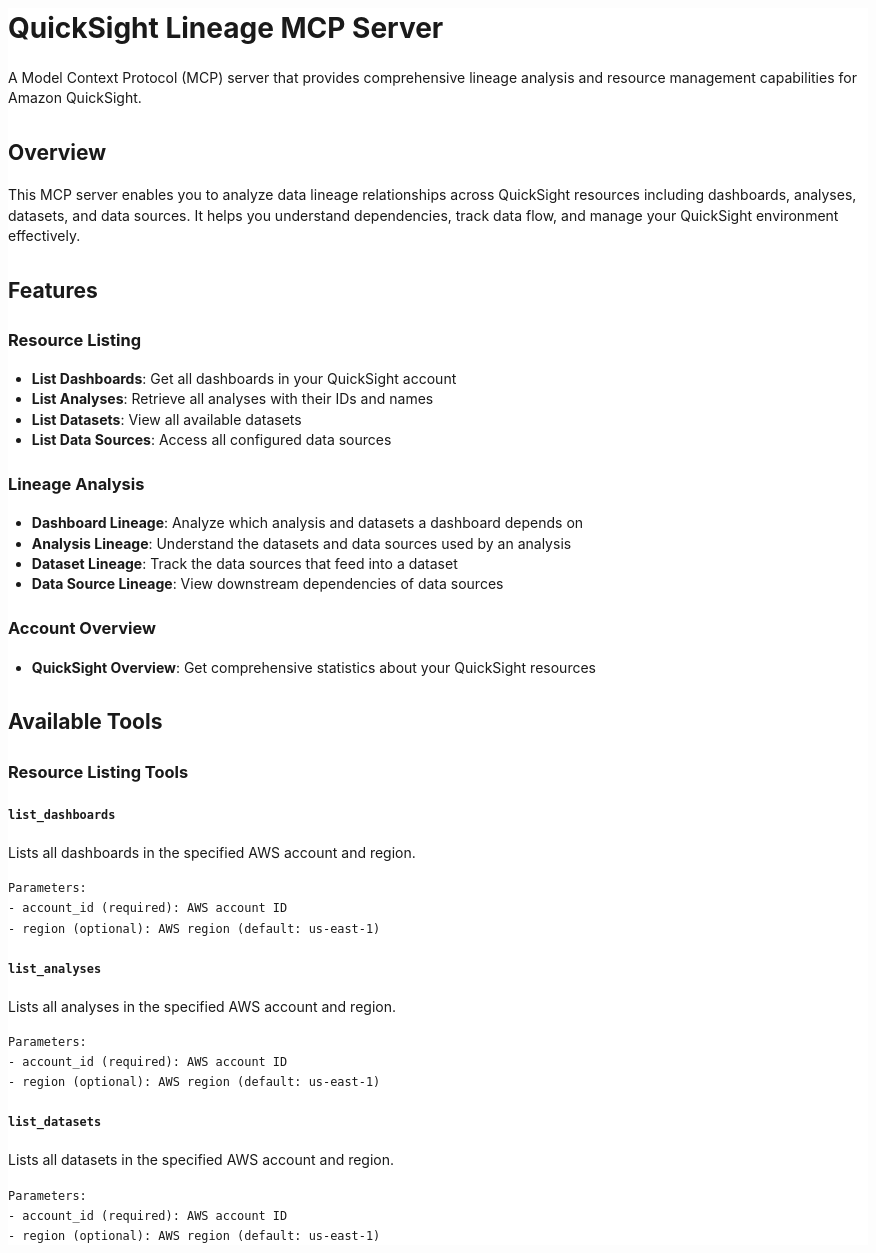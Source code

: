# QuickSight Lineage MCP Server

A Model Context Protocol (MCP) server that provides comprehensive lineage analysis and resource management capabilities for Amazon QuickSight.

## Overview

This MCP server enables you to analyze data lineage relationships across QuickSight resources including dashboards, analyses, datasets, and data sources. It helps you understand dependencies, track data flow, and manage your QuickSight environment effectively.

## Features

### Resource Listing
- **List Dashboards**: Get all dashboards in your QuickSight account
- **List Analyses**: Retrieve all analyses with their IDs and names
- **List Datasets**: View all available datasets
- **List Data Sources**: Access all configured data sources

### Lineage Analysis
- **Dashboard Lineage**: Analyze which analysis and datasets a dashboard depends on
- **Analysis Lineage**: Understand the datasets and data sources used by an analysis
- **Dataset Lineage**: Track the data sources that feed into a dataset
- **Data Source Lineage**: View downstream dependencies of data sources

### Account Overview
- **QuickSight Overview**: Get comprehensive statistics about your QuickSight resources

## Available Tools

### Resource Listing Tools

#### `list_dashboards`
Lists all dashboards in the specified AWS account and region.
```
Parameters:
- account_id (required): AWS account ID
- region (optional): AWS region (default: us-east-1)
```

#### `list_analyses`
Lists all analyses in the specified AWS account and region.
```
Parameters:
- account_id (required): AWS account ID
- region (optional): AWS region (default: us-east-1)
```

#### `list_datasets`
Lists all datasets in the specified AWS account and region.
```
Parameters:
- account_id (required): AWS account ID
- region (optional): AWS region (default: us-east-1)
```
